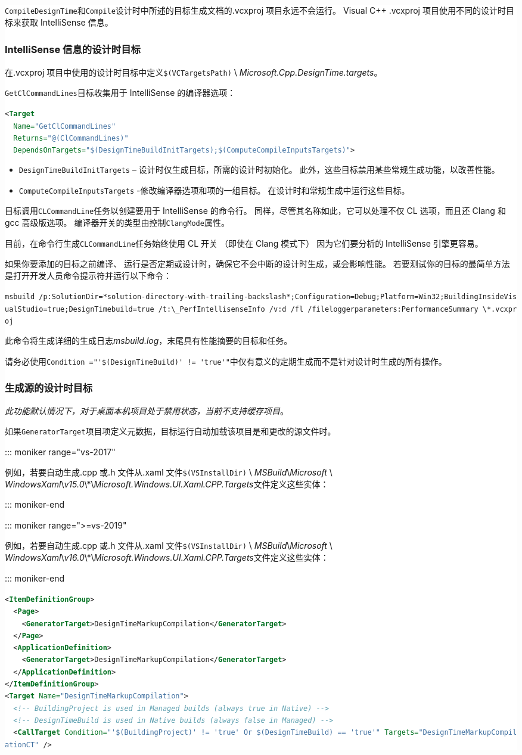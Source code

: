 `CompileDesignTime`和`Compile`设计时中所述的目标生成文档的.vcxproj 项目永远不会运行。 Visual C++ .vcxproj 项目使用不同的设计时目标来获取 IntelliSense 信息。

### <a name="design-time-targets-for-intellisense-information"></a>IntelliSense 信息的设计时目标

在.vcxproj 项目中使用的设计时目标中定义`$(VCTargetsPath)` \\ *Microsoft.Cpp.DesignTime.targets*。

`GetClCommandLines`目标收集用于 IntelliSense 的编译器选项：

```xml
<Target
  Name="GetClCommandLines"
  Returns="@(ClCommandLines)"
  DependsOnTargets="$(DesignTimeBuildInitTargets);$(ComputeCompileInputsTargets)">
```

- `DesignTimeBuildInitTargets` – 设计时仅生成目标，所需的设计时初始化。 此外，这些目标禁用某些常规生成功能，以改善性能。

- `ComputeCompileInputsTargets` -修改编译器选项和项的一组目标。 在设计时和常规生成中运行这些目标。

目标调用`CLCommandLine`任务以创建要用于 IntelliSense 的命令行。 同样，尽管其名称如此，它可以处理不仅 CL 选项，而且还 Clang 和 gcc 高级版选项。 编译器开关的类型由控制`ClangMode`属性。

目前，在命令行生成`CLCommandLine`任务始终使用 CL 开关 （即使在 Clang 模式下） 因为它们要分析的 IntelliSense 引擎更容易。

如果你要添加的目标之前编译、 运行是否定期或设计时，确保它不会中断的设计时生成，或会影响性能。 若要测试你的目标的最简单方法是打开开发人员命令提示符并运行以下命令：

```
msbuild /p:SolutionDir=*solution-directory-with-trailing-backslash*;Configuration=Debug;Platform=Win32;BuildingInsideVisualStudio=true;DesignTimebuild=true /t:\_PerfIntellisenseInfo /v:d /fl /fileloggerparameters:PerformanceSummary \*.vcxproj
```

此命令将生成详细的生成日志*msbuild.log*，末尾具有性能摘要的目标和任务。

请务必使用`Condition ="'$(DesignTimeBuild)' != 'true'"`中仅有意义的定期生成而不是针对设计时生成的所有操作。

### <a name="design-time-targets-that-generate-sources"></a>生成源的设计时目标

*此功能默认情况下，对于桌面本机项目处于禁用状态，当前不支持缓存项目*。

如果`GeneratorTarget`项目项定义元数据，目标运行自动加载该项目是和更改的源文件时。

::: moniker range="vs-2017"

例如，若要自动生成.cpp 或.h 文件从.xaml 文件`$(VSInstallDir)` \\ *MSBuild*\\*Microsoft* \\ *WindowsXaml*\\*v15.0*\\\*\\*Microsoft.Windows.UI.Xaml.CPP.Targets*文件定义这些实体：

::: moniker-end

::: moniker range=">=vs-2019"

例如，若要自动生成.cpp 或.h 文件从.xaml 文件`$(VSInstallDir)` \\ *MSBuild*\\*Microsoft* \\ *WindowsXaml*\\*v16.0*\\\*\\*Microsoft.Windows.UI.Xaml.CPP.Targets*文件定义这些实体：

::: moniker-end

```xml
<ItemDefinitionGroup>
  <Page>
    <GeneratorTarget>DesignTimeMarkupCompilation</GeneratorTarget>
  </Page>
  <ApplicationDefinition>
    <GeneratorTarget>DesignTimeMarkupCompilation</GeneratorTarget>
  </ApplicationDefinition>
</ItemDefinitionGroup>
<Target Name="DesignTimeMarkupCompilation">
  <!-- BuildingProject is used in Managed builds (always true in Native) -->
  <!-- DesignTimeBuild is used in Native builds (always false in Managed) -->
  <CallTarget Condition="'$(BuildingProject)' != 'true' Or $(DesignTimeBuild) == 'true'" Targets="DesignTimeMarkupCompilationCT" />
```